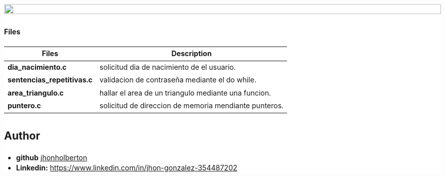 <img src="https://blog.facialix.com/wp-content/uploads/2021/03/logica-programacion-facialix.jpg" style="height:100%;width:100%" />

#### Files
Files | Description |
-------- | ----------- |
**dia_nacimiento.c** |solicitud dia de nacimiento de el usuario.|
**sentencias_repetitivas.c** |validacion de contraseña mediante el do while.|
**area_triangulo.c** |hallar el area de un triangulo mediante una funcion.|
**puntero.c** |solicitud de direccion de memoria mendiante punteros.|

## Author

* **github** [jhonholberton](https://github.com/jhonholberton)
* **Linkedin:** https://www.linkedin.com/in/jhon-gonzalez-354487202